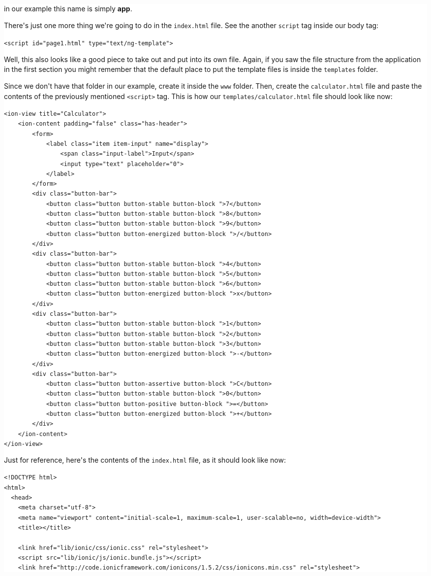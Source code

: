 in our example this name is simply **app**.

There's just one more thing we're going to do in the `index.html` file. See the another `script` tag inside our body tag:

`<script id="page1.html" type="text/ng-template">`

Well, this also looks like a good piece to take out and put into its own file. Again, if you saw the file structure from the application in the first section you might remember that the default place to put the template files is inside the `templates` folder.

Since we don't have that folder in our example, create it inside the `www` folder. Then, create the `calculator.html` file and paste the contents of the previously mentioned `<script>` tag. This is how our `templates/calculator.html` file should look like now:

```
<ion-view title="Calculator">
    <ion-content padding="false" class="has-header">
        <form>
            <label class="item item-input" name="display">
                <span class="input-label">Input</span>
                <input type="text" placeholder="0">
            </label>
        </form>
        <div class="button-bar">
            <button class="button button-stable button-block ">7</button>
            <button class="button button-stable button-block ">8</button>
            <button class="button button-stable button-block ">9</button>
            <button class="button button-energized button-block ">/</button>
        </div>
        <div class="button-bar">
            <button class="button button-stable button-block ">4</button>
            <button class="button button-stable button-block ">5</button>
            <button class="button button-stable button-block ">6</button>
            <button class="button button-energized button-block ">x</button>
        </div>
        <div class="button-bar">
            <button class="button button-stable button-block ">1</button>
            <button class="button button-stable button-block ">2</button>
            <button class="button button-stable button-block ">3</button>
            <button class="button button-energized button-block ">-</button>
        </div>
        <div class="button-bar">
            <button class="button button-assertive button-block ">C</button>
            <button class="button button-stable button-block ">0</button>
            <button class="button button-positive button-block ">=</button>
            <button class="button button-energized button-block ">+</button>
        </div>
    </ion-content>
</ion-view>
```

Just for reference, here's the contents of the `index.html` file, as it should look like now:

```
<!DOCTYPE html>
<html>
  <head>
    <meta charset="utf-8">
    <meta name="viewport" content="initial-scale=1, maximum-scale=1, user-scalable=no, width=device-width">
    <title></title>

    <link href="lib/ionic/css/ionic.css" rel="stylesheet">
    <script src="lib/ionic/js/ionic.bundle.js"></script>
    <link href="http://code.ionicframework.com/ionicons/1.5.2/css/ionicons.min.css" rel="stylesheet">
```